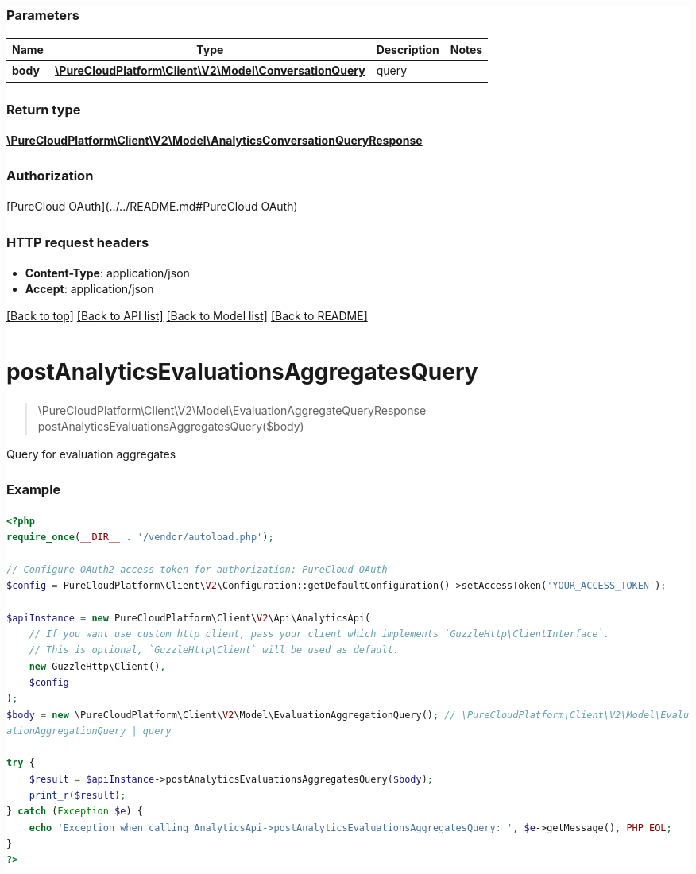 ### Parameters

Name | Type | Description  | Notes
------------- | ------------- | ------------- | -------------
 **body** | [**\PureCloudPlatform\Client\V2\Model\ConversationQuery**](../Model/ConversationQuery.md)| query |

### Return type

[**\PureCloudPlatform\Client\V2\Model\AnalyticsConversationQueryResponse**](../Model/AnalyticsConversationQueryResponse.md)

### Authorization

[PureCloud OAuth](../../README.md#PureCloud OAuth)

### HTTP request headers

 - **Content-Type**: application/json
 - **Accept**: application/json

[[Back to top]](#) [[Back to API list]](../../README.md#documentation-for-api-endpoints) [[Back to Model list]](../../README.md#documentation-for-models) [[Back to README]](../../README.md)

# **postAnalyticsEvaluationsAggregatesQuery**
> \PureCloudPlatform\Client\V2\Model\EvaluationAggregateQueryResponse postAnalyticsEvaluationsAggregatesQuery($body)

Query for evaluation aggregates



### Example
```php
<?php
require_once(__DIR__ . '/vendor/autoload.php');

// Configure OAuth2 access token for authorization: PureCloud OAuth
$config = PureCloudPlatform\Client\V2\Configuration::getDefaultConfiguration()->setAccessToken('YOUR_ACCESS_TOKEN');

$apiInstance = new PureCloudPlatform\Client\V2\Api\AnalyticsApi(
    // If you want use custom http client, pass your client which implements `GuzzleHttp\ClientInterface`.
    // This is optional, `GuzzleHttp\Client` will be used as default.
    new GuzzleHttp\Client(),
    $config
);
$body = new \PureCloudPlatform\Client\V2\Model\EvaluationAggregationQuery(); // \PureCloudPlatform\Client\V2\Model\EvaluationAggregationQuery | query

try {
    $result = $apiInstance->postAnalyticsEvaluationsAggregatesQuery($body);
    print_r($result);
} catch (Exception $e) {
    echo 'Exception when calling AnalyticsApi->postAnalyticsEvaluationsAggregatesQuery: ', $e->getMessage(), PHP_EOL;
}
?>
```
